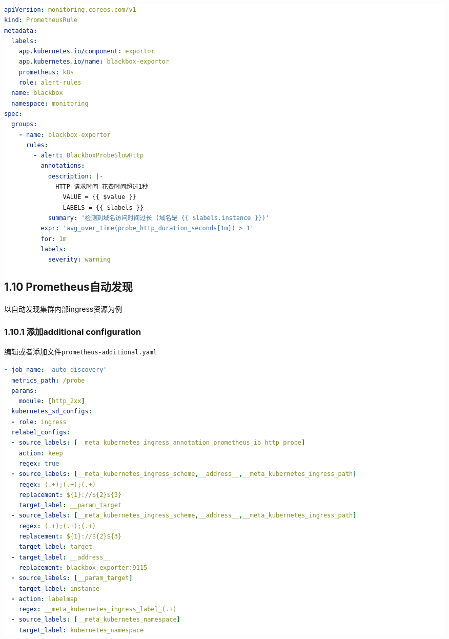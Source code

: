 ```yaml
apiVersion: monitoring.coreos.com/v1
kind: PrometheusRule
metadata:
  labels:
    app.kubernetes.io/component: exportor
    app.kubernetes.io/name: blackbox-exportor
    prometheus: k8s
    role: alert-rules
  name: blackbox
  namespace: monitoring
spec:
  groups:
    - name: blackbox-exportor
      rules:
        - alert: BlackboxProbeSlowHttp
          annotations:
            description: |-
              HTTP 请求时间 花费时间超过1秒
                VALUE = {{ $value }}
                LABELS = {{ $labels }}
            summary: '检测到域名访问时间过长 (域名是 {{ $labels.instance }})'
          expr: 'avg_over_time(probe_http_duration_seconds[1m]) > 1'
          for: 1m
          labels:
            severity: warning
```



## 1.10 Prometheus自动发现

以自动发现集群内部ingress资源为例

### 1.10.1 添加additional configuration

编辑或者添加文件`prometheus-additional.yaml`

```yaml
- job_name: 'auto_discovery'
  metrics_path: /probe
  params:
    module: [http_2xx]  
  kubernetes_sd_configs:
  - role: ingress
  relabel_configs:
  - source_labels: [__meta_kubernetes_ingress_annotation_prometheus_io_http_probe]
    action: keep
    regex: true
  - source_labels: [__meta_kubernetes_ingress_scheme,__address__,__meta_kubernetes_ingress_path]
    regex: (.+);(.+);(.+)
    replacement: ${1}://${2}${3}
    target_label: __param_target
  - source_labels: [__meta_kubernetes_ingress_scheme,__address__,__meta_kubernetes_ingress_path]
    regex: (.+);(.+);(.+)
    replacement: ${1}://${2}${3}
    target_label: target
  - target_label: __address__
    replacement: blackbox-exporter:9115
  - source_labels: [__param_target]
    target_label: instance
  - action: labelmap
    regex: __meta_kubernetes_ingress_label_(.+)
  - source_labels: [__meta_kubernetes_namespace]
    target_label: kubernetes_namespace
```